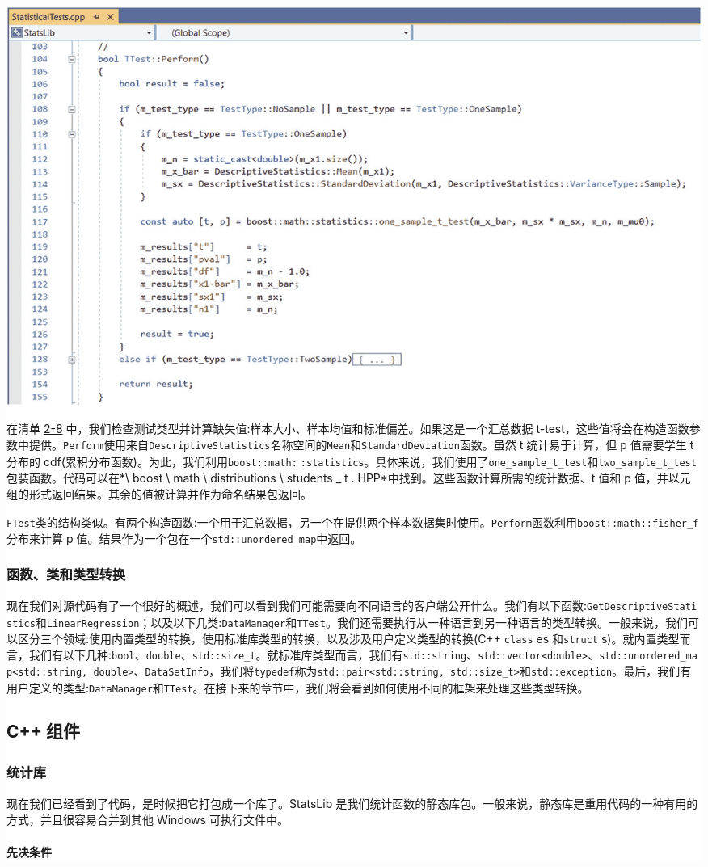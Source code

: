 ![img/519150_1_En_2_Figh_HTML.png](img/519150_1_En_2_Figh_HTML.png)

在清单 [2-8](#PC8) 中，我们检查测试类型并计算缺失值:样本大小、样本均值和标准偏差。如果这是一个汇总数据 t-test，这些值将会在构造函数参数中提供。`Perform`使用来自`DescriptiveStatistics`名称空间的`Mean`和`StandardDeviation`函数。虽然 t 统计易于计算，但 p 值需要学生 t 分布的 cdf(累积分布函数)。为此，我们利用`boost::math:` `:statistics`。具体来说，我们使用了`one_sample_t_test`和`two_sample_t_test`包装函数。代码可以在*\ boost \ math \ distributions \ students _ t . HPP*中找到。这些函数计算所需的统计数据、t 值和 p 值，并以元组的形式返回结果。其余的值被计算并作为命名结果包返回。

`FTest`类的结构类似。有两个构造函数:一个用于汇总数据，另一个在提供两个样本数据集时使用。`Perform`函数利用`boost::math::fisher_f`分布来计算 p 值。结果作为一个包在一个`std::unordered_map`中返回。

### 函数、类和类型转换

现在我们对源代码有了一个很好的概述，我们可以看到我们可能需要向不同语言的客户端公开什么。我们有以下函数:`GetDescriptiveStatistics`和`LinearRegression`；以及以下几类:`DataManager`和`TTest`。我们还需要执行从一种语言到另一种语言的类型转换。一般来说，我们可以区分三个领域:使用内置类型的转换，使用标准库类型的转换，以及涉及用户定义类型的转换(C++ `class` es 和`struct` s)。就内置类型而言，我们有以下几种:`bool`、`double`、`std::size_t`。就标准库类型而言，我们有`std::string`、`std::vector<double>`、`std::unordered_map<std::string, double>`、`DataSetInfo`，我们将`typedef`称为`std::pair<std::string, std::size_t>`和`std::exception`。最后，我们有用户定义的类型:`DataManager`和`TTest`。在接下来的章节中，我们将会看到如何使用不同的框架来处理这些类型转换。

## C++ 组件

### 统计库

现在我们已经看到了代码，是时候把它打包成一个库了。StatsLib 是我们统计函数的静态库包。一般来说，静态库是重用代码的一种有用的方式，并且很容易合并到其他 Windows 可执行文件中。

#### 先决条件
